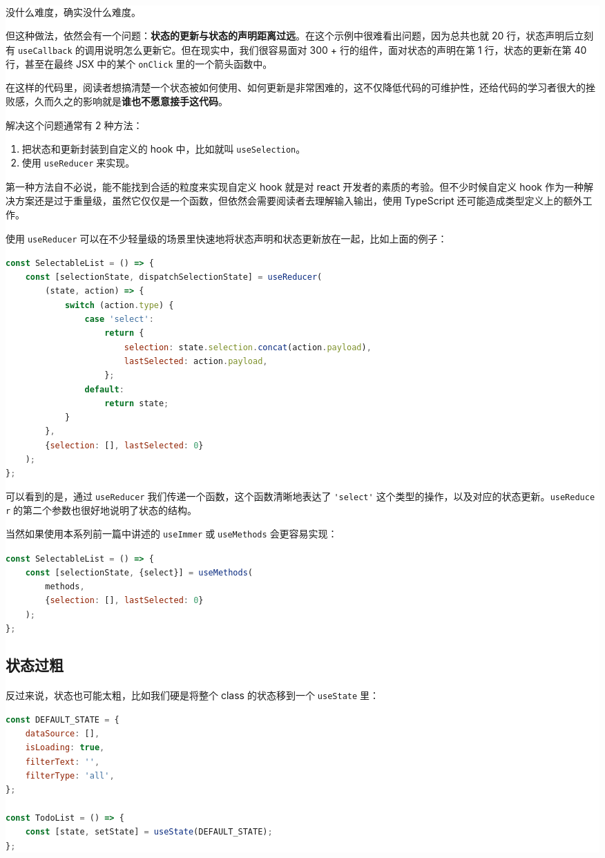 没什么难度，确实没什么难度。

但这种做法，依然会有一个问题：**状态的更新与状态的声明距离过远**。在这个示例中很难看出问题，因为总共也就 20 行，状态声明后立刻有 `useCallback` 的调用说明怎么更新它。但在现实中，我们很容易面对 300 + 行的组件，面对状态的声明在第 1 行，状态的更新在第 40 行，甚至在最终 JSX 中的某个 `onClick` 里的一个箭头函数中。

在这样的代码里，阅读者想搞清楚一个状态被如何使用、如何更新是非常困难的，这不仅降低代码的可维护性，还给代码的学习者很大的挫败感，久而久之的影响就是**谁也不愿意接手这代码**。

解决这个问题通常有 2 种方法：

1. 把状态和更新封装到自定义的 hook 中，比如就叫 `useSelection`。
2. 使用 `useReducer` 来实现。

第一种方法自不必说，能不能找到合适的粒度来实现自定义 hook 就是对 react 开发者的素质的考验。但不少时候自定义 hook 作为一种解决方案还是过于重量级，虽然它仅仅是一个函数，但依然会需要阅读者去理解输入输出，使用 TypeScript 还可能造成类型定义上的额外工作。

使用 `useReducer` 可以在不少轻量级的场景里快速地将状态声明和状态更新放在一起，比如上面的例子：

```js
const SelectableList = () => {
    const [selectionState, dispatchSelectionState] = useReducer(
        (state, action) => {
            switch (action.type) {
                case 'select':
                    return {
                        selection: state.selection.concat(action.payload),
                        lastSelected: action.payload,
                    };
                default:
                    return state;
            }
        },
        {selection: [], lastSelected: 0}
    );
};
```

可以看到的是，通过 `useReducer` 我们传递一个函数，这个函数清晰地表达了 `'select'` 这个类型的操作，以及对应的状态更新。`useReducer` 的第二个参数也很好地说明了状态的结构。

当然如果使用本系列前一篇中讲述的 `useImmer` 或 `useMethods` 会更容易实现：

```js
const SelectableList = () => {
    const [selectionState, {select}] = useMethods(
        methods,
        {selection: [], lastSelected: 0}
    );
};
```

## 状态过粗

反过来说，状态也可能太粗，比如我们硬是将整个 class 的状态移到一个 `useState` 里：

```js
const DEFAULT_STATE = {
    dataSource: [],
    isLoading: true,
    filterText: '',
    filterType: 'all',
};

const TodoList = () => {
    const [state, setState] = useState(DEFAULT_STATE);
};
```
